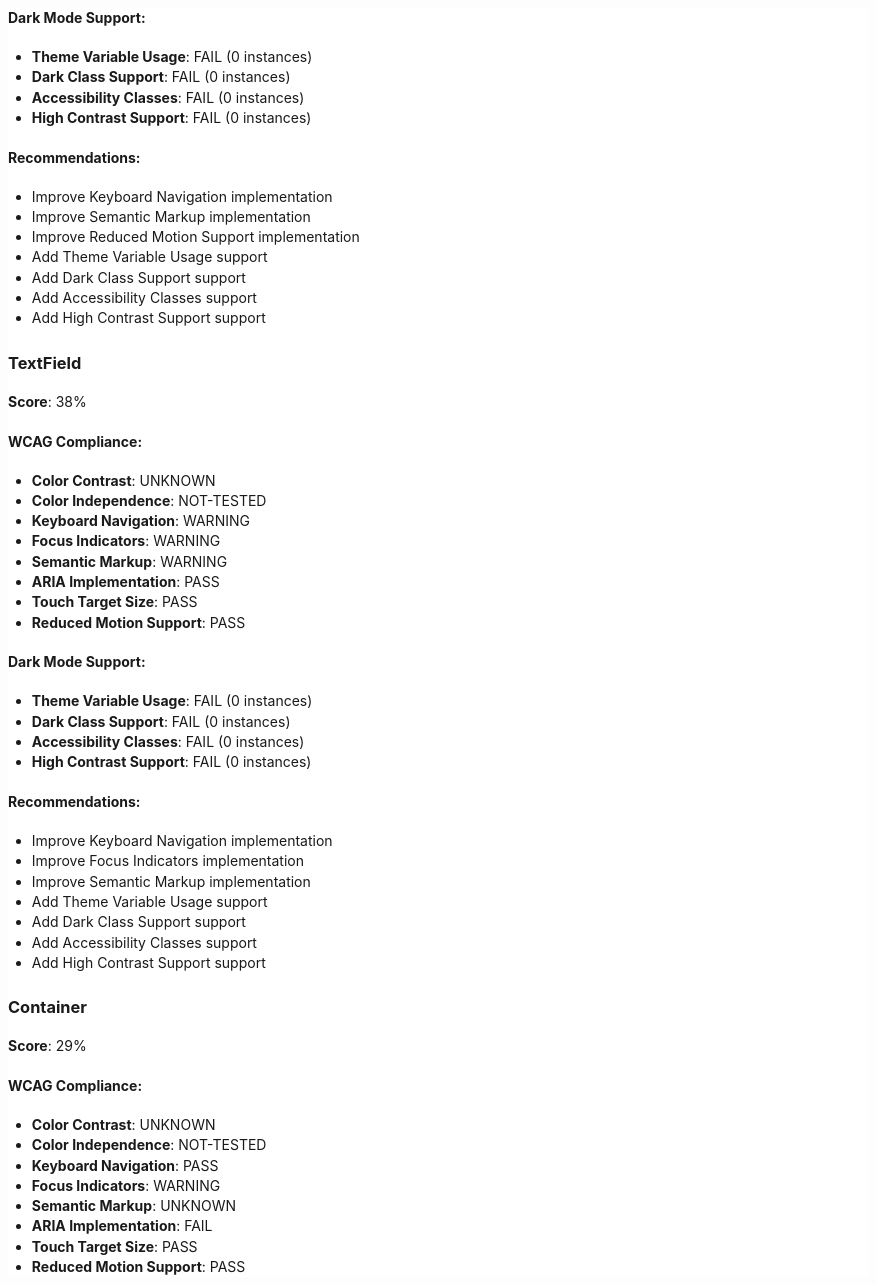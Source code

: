 #### Dark Mode Support:
- **Theme Variable Usage**: FAIL (0 instances)
- **Dark Class Support**: FAIL (0 instances)
- **Accessibility Classes**: FAIL (0 instances)
- **High Contrast Support**: FAIL (0 instances)

#### Recommendations:
- Improve Keyboard Navigation implementation
- Improve Semantic Markup implementation
- Improve Reduced Motion Support implementation
- Add Theme Variable Usage support
- Add Dark Class Support support
- Add Accessibility Classes support
- Add High Contrast Support support




### TextField
**Score**: 38%

#### WCAG Compliance:
- **Color Contrast**: UNKNOWN
- **Color Independence**: NOT-TESTED
- **Keyboard Navigation**: WARNING
- **Focus Indicators**: WARNING
- **Semantic Markup**: WARNING
- **ARIA Implementation**: PASS
- **Touch Target Size**: PASS
- **Reduced Motion Support**: PASS

#### Dark Mode Support:
- **Theme Variable Usage**: FAIL (0 instances)
- **Dark Class Support**: FAIL (0 instances)
- **Accessibility Classes**: FAIL (0 instances)
- **High Contrast Support**: FAIL (0 instances)

#### Recommendations:
- Improve Keyboard Navigation implementation
- Improve Focus Indicators implementation
- Improve Semantic Markup implementation
- Add Theme Variable Usage support
- Add Dark Class Support support
- Add Accessibility Classes support
- Add High Contrast Support support




### Container
**Score**: 29%

#### WCAG Compliance:
- **Color Contrast**: UNKNOWN
- **Color Independence**: NOT-TESTED
- **Keyboard Navigation**: PASS
- **Focus Indicators**: WARNING
- **Semantic Markup**: UNKNOWN
- **ARIA Implementation**: FAIL
- **Touch Target Size**: PASS
- **Reduced Motion Support**: PASS
